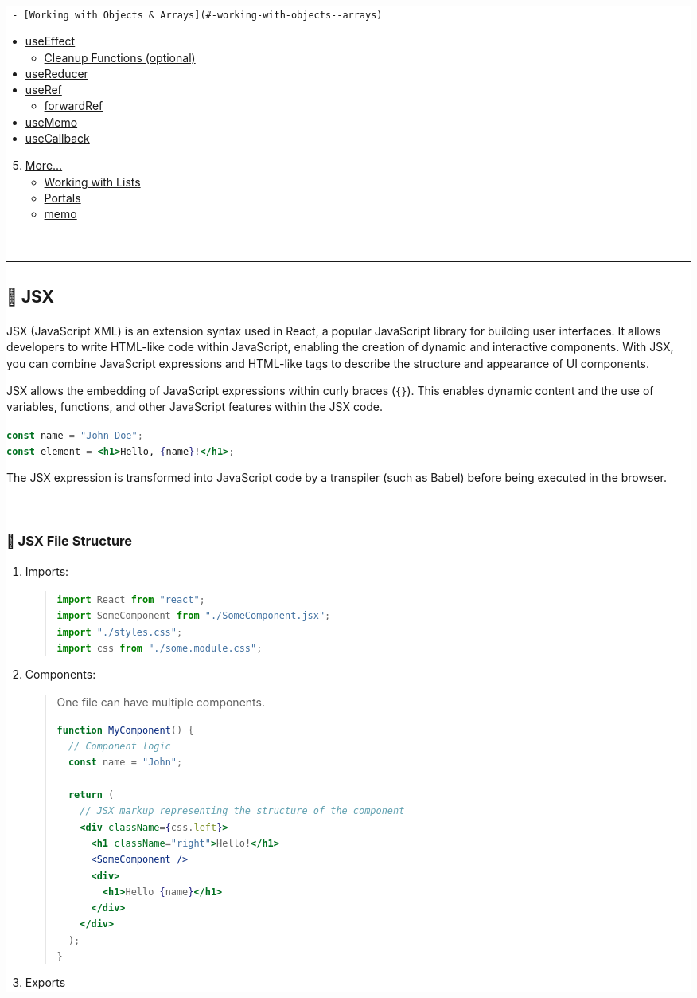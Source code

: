      - [Working with Objects & Arrays](#-working-with-objects--arrays)
   - [useEffect](#-useeffect)
     - [Cleanup Functions (optional)](#-cleanup-functions-optional)
   - [useReducer](#-usereducer)
   - [useRef](#-useref)
     - [forwardRef](#-forwardref)
   - [useMemo](#-usememo)
   - [useCallback](#-usecallback)
5. [More...](#-more)
   - [Working with Lists](#-working-with-lists)
   - [Portals](#-portals)
   - [memo](#-memo)

<br>

<hr>

## 🔶 JSX

JSX (JavaScript XML) is an extension syntax used in React, a popular JavaScript library for building user interfaces. It allows developers to write HTML-like code within JavaScript, enabling the creation of dynamic and interactive components. With JSX, you can combine JavaScript expressions and HTML-like tags to describe the structure and appearance of UI components.

JSX allows the embedding of JavaScript expressions within curly braces (`{}`). This enables dynamic content and the use of variables, functions, and other JavaScript features within the JSX code.

```jsx
const name = "John Doe";
const element = <h1>Hello, {name}!</h1>;
```

The JSX expression is transformed into JavaScript code by a transpiler (such as Babel) before being executed in the browser.

<br>

### 🔷 JSX File Structure

1. Imports:
   > ```jsx
   > import React from "react";
   > import SomeComponent from "./SomeComponent.jsx";
   > import "./styles.css";
   > import css from "./some.module.css";
   > ```
2. Components:
   > One file can have multiple components.
   >
   > ```jsx
   > function MyComponent() {
   >   // Component logic
   >   const name = "John";
   >
   >   return (
   >     // JSX markup representing the structure of the component
   >     <div className={css.left}>
   >       <h1 className="right">Hello!</h1>
   >       <SomeComponent />
   >       <div>
   >         <h1>Hello {name}</h1>
   >       </div>
   >     </div>
   >   );
   > }
   > ```
3. Exports